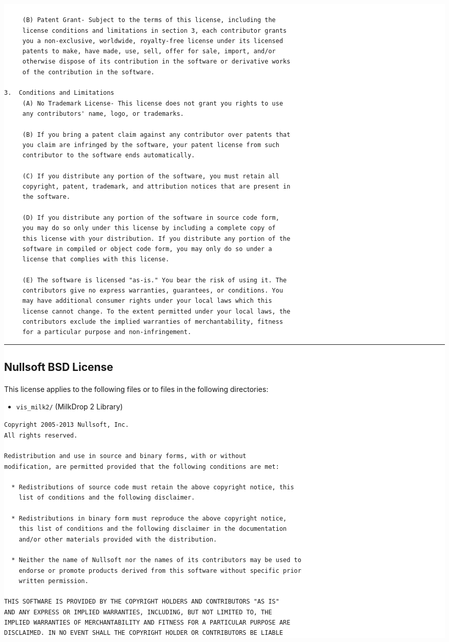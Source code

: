 ```text

     (B) Patent Grant- Subject to the terms of this license, including the
     license conditions and limitations in section 3, each contributor grants
     you a non-exclusive, worldwide, royalty-free license under its licensed
     patents to make, have made, use, sell, offer for sale, import, and/or
     otherwise dispose of its contribution in the software or derivative works
     of the contribution in the software.

3.  Conditions and Limitations
     (A) No Trademark License- This license does not grant you rights to use
     any contributors' name, logo, or trademarks.

     (B) If you bring a patent claim against any contributor over patents that
     you claim are infringed by the software, your patent license from such
     contributor to the software ends automatically.

     (C) If you distribute any portion of the software, you must retain all
     copyright, patent, trademark, and attribution notices that are present in
     the software.

     (D) If you distribute any portion of the software in source code form,
     you may do so only under this license by including a complete copy of
     this license with your distribution. If you distribute any portion of the
     software in compiled or object code form, you may only do so under a
     license that complies with this license.

     (E) The software is licensed "as-is." You bear the risk of using it. The
     contributors give no express warranties, guarantees, or conditions. You
     may have additional consumer rights under your local laws which this
     license cannot change. To the extent permitted under your local laws, the
     contributors exclude the implied warranties of merchantability, fitness
     for a particular purpose and non-infringement.
```

---

## Nullsoft BSD License

This license applies to the following files or to files in the following directories:

- `vis_milk2/` (MilkDrop 2 Library)

```text
Copyright 2005-2013 Nullsoft, Inc.
All rights reserved.

Redistribution and use in source and binary forms, with or without
modification, are permitted provided that the following conditions are met:

  * Redistributions of source code must retain the above copyright notice, this
    list of conditions and the following disclaimer.

  * Redistributions in binary form must reproduce the above copyright notice,
    this list of conditions and the following disclaimer in the documentation
    and/or other materials provided with the distribution.

  * Neither the name of Nullsoft nor the names of its contributors may be used to
    endorse or promote products derived from this software without specific prior
    written permission.

THIS SOFTWARE IS PROVIDED BY THE COPYRIGHT HOLDERS AND CONTRIBUTORS "AS IS"
AND ANY EXPRESS OR IMPLIED WARRANTIES, INCLUDING, BUT NOT LIMITED TO, THE
IMPLIED WARRANTIES OF MERCHANTABILITY AND FITNESS FOR A PARTICULAR PURPOSE ARE
DISCLAIMED. IN NO EVENT SHALL THE COPYRIGHT HOLDER OR CONTRIBUTORS BE LIABLE
```